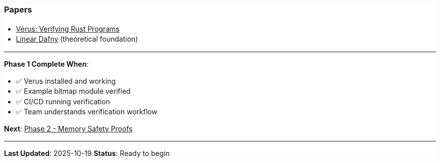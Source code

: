 ### Papers
- [Verus: Verifying Rust Programs](https://arxiv.org/abs/2303.05491)
- [Linear Dafny](https://dl.acm.org/doi/10.1145/3591280) (theoretical foundation)

---

**Phase 1 Complete When**:
- ✅ Verus installed and working
- ✅ Example bitmap module verified
- ✅ CI/CD running verification
- ✅ Team understands verification workflow

**Next**: [Phase 2 - Memory Safety Proofs](./PHASE_2_MEMORY.md)

---

**Last Updated**: 2025-10-19
**Status**: Ready to begin
